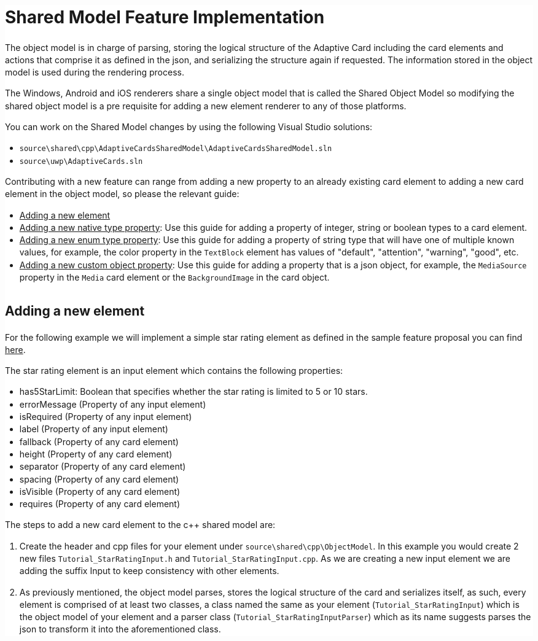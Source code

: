 # Shared Model Feature Implementation

The object model is in charge of parsing, storing the logical structure of the Adaptive Card including the card elements and actions that comprise it as defined in the json, and serializing the structure again if requested. The information stored in the object model is used during the rendering process. 

The Windows, Android and iOS renderers share a single object model that is called the Shared Object Model so modifying the shared object model is a pre requisite for adding a new element renderer to any of those platforms.

You can work on the Shared Model changes by using the following Visual Studio solutions:
* `source\shared\cpp\AdaptiveCardsSharedModel\AdaptiveCardsSharedModel.sln`
* `source\uwp\AdaptiveCards.sln`

Contributing with a new feature can range from adding a new property to an already existing card element to adding a new card element in the object model, so please the relevant guide:
* [Adding a new element](#adding-a-new-element)
* [Adding a new native type property](#adding-a-new-native-type-property): Use this guide for adding a property of integer, string or boolean types to a card element.
* [Adding a new enum type property](#adding-an-enum-type-property): Use this guide for adding a property of string type that will have one of multiple known values, for example, the color property in the `TextBlock` element has values of "default", "attention", "warning", "good", etc.
* [Adding a new custom object property](#adding-a-new-custom-object-property): Use this guide for adding a property that is a json object, for example, the `MediaSource` property in the `Media` card element or the `BackgroundImage` in the card object.

## Adding a new element

For the following example we will implement a simple star rating element as defined in the sample feature proposal you can find [here](TODO_Add_a_sample_feature_proposal). 

The star rating element is an input element which contains the following properties: 
* has5StarLimit: Boolean that specifies whether the star rating is limited to 5 or 10 stars.
* errorMessage (Property of any input element)
* isRequired (Property of any input element)
* label (Property of any input element)
* fallback (Property of any card element)
* height (Property of any card element)
* separator (Property of any card element)
* spacing (Property of any card element)
* isVisible (Property of any card element)
* requires (Property of any card element)

The steps to add a new card element to the c++ shared model are:

1. Create the header and cpp files for your element under `source\shared\cpp\ObjectModel`. In this example you would create 2 new files `Tutorial_StarRatingInput.h` and `Tutorial_StarRatingInput.cpp`. As we are creating a new input element we are adding the suffix Input to keep consistency with other elements.

2. As previously mentioned, the object model parses, stores the logical structure of the card and serializes itself, as such, every element is comprised of at least two classes, a class named the same as your element (`Tutorial_StarRatingInput`) which is the object model of your element and a parser class (`Tutorial_StarRatingInputParser`) which as its name suggests parses the json to transform it into the aforementioned class.
